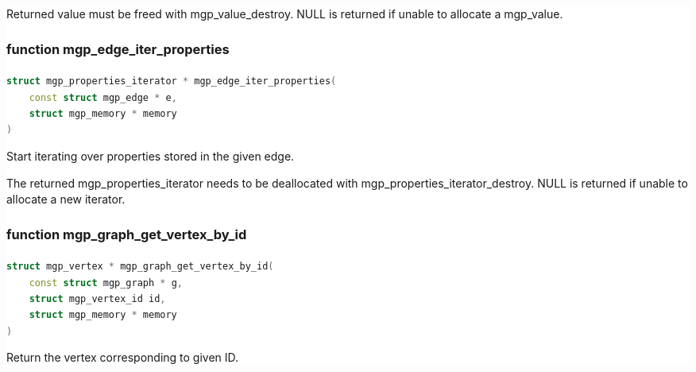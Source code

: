 



















Returned value must be freed with mgp_value_destroy. NULL is returned if unable to allocate a mgp_value. 


### function mgp_edge_iter_properties

```cpp
struct mgp_properties_iterator * mgp_edge_iter_properties(
    const struct mgp_edge * e,
    struct mgp_memory * memory
)
```

Start iterating over properties stored in the given edge. 


























The returned mgp_properties_iterator needs to be deallocated with mgp_properties_iterator_destroy. NULL is returned if unable to allocate a new iterator. 


### function mgp_graph_get_vertex_by_id

```cpp
struct mgp_vertex * mgp_graph_get_vertex_by_id(
    const struct mgp_graph * g,
    struct mgp_vertex_id id,
    struct mgp_memory * memory
)
```

Return the vertex corresponding to given ID. 
